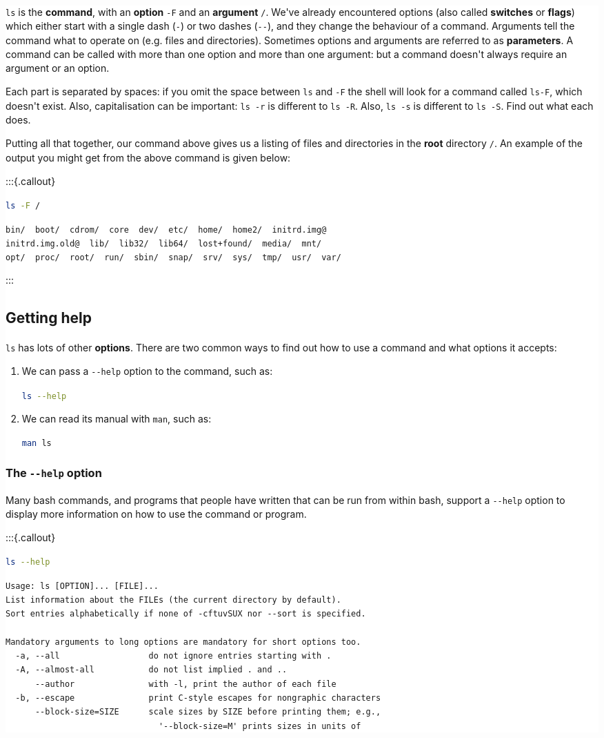 `ls` is the **command**, with an **option** `-F` and an
**argument** `/`.
We've already encountered options (also called **switches** or **flags**) which
either start with a single dash (`-`) or two dashes (`--`), and they change the behaviour of a command.
Arguments tell the command what to operate on (e.g. files and directories).
Sometimes options and arguments are referred to as **parameters**.
A command can be called with more than one option and more than one argument: but a
command doesn't always require an argument or an option.

Each part is separated by spaces: if you omit the space
between `ls` and `-F` the shell will look for a command called `ls-F`, which
doesn't exist. Also, capitalisation can be important: `ls -r` is different to `ls -R`. Also, `ls -s` is different to `ls -S`. Find out what each does.

Putting all that together, our command above gives us a listing
of files and directories in the **root** directory `/`.
An example of the output you might get from the above command is given below:

:::{.callout}
```bash
ls -F /
```
```
bin/  boot/  cdrom/  core  dev/  etc/  home/  home2/  initrd.img@  
initrd.img.old@  lib/  lib32/  lib64/  lost+found/  media/  mnt/  
opt/  proc/  root/  run/  sbin/  snap/  srv/  sys/  tmp/  usr/  var/
```
:::

## Getting help

`ls` has lots of other **options**. There are two common ways to find out how
to use a command and what options it accepts:

1. We can pass a `--help` option to the command, such as:

    ```bash
    ls --help
    ```

2. We can read its manual with `man`, such as:

    ```bash
    man ls
    ```

### The `--help` option

Many bash commands, and programs that people have written that can be
run from within bash, support a `--help` option to display more
information on how to use the command or program.

:::{.callout}
```bash
ls --help
```
```
Usage: ls [OPTION]... [FILE]...
List information about the FILEs (the current directory by default).
Sort entries alphabetically if none of -cftuvSUX nor --sort is specified.

Mandatory arguments to long options are mandatory for short options too.
  -a, --all                  do not ignore entries starting with .
  -A, --almost-all           do not list implied . and ..
      --author               with -l, print the author of each file
  -b, --escape               print C-style escapes for nongraphic characters
      --block-size=SIZE      scale sizes by SIZE before printing them; e.g.,
                               '--block-size=M' prints sizes in units of
```